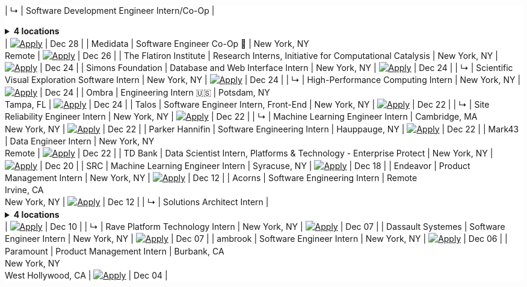 | ↳ | Software Development Engineer Intern/Co-Op | <details><summary>**4 locations**</summary></details> | <a href="https://www.amazon.jobs/en/jobs/2863580/software-development-engineer-intern-specialized-co-op-summer-2025-us?cmpid=DA_INAD200785B&utm_source=ouckah"><img src="https://i.imgur.com/u1KNU8z.png" width="118" alt="Apply"></a> | Dec 28 |
| Medidata | Software Engineer Co-Op 🛂 | New York, NY</br>Remote | <a href="https://www.medidata.com/en/careers/software-engineer-co-op-542144/job/?utm_source=ouckah"><img src="https://i.imgur.com/u1KNU8z.png" width="118" alt="Apply"></a> | Dec 26 |
| The Flatiron Institute | Research Interns, Initiative for Computational Catalysis | New York, NY | <a href="https://apply.interfolio.com/159676?utm_source=ouckah"><img src="https://i.imgur.com/u1KNU8z.png" width="118" alt="Apply"></a> | Dec 24 |
| Simons Foundation | Database and Web Interface Intern | New York, NY | <a href="https://simonsfoundation.wd1.myworkdayjobs.com/en-US/simonsfoundationcareers/job/162-Fifth-Avenue-New-York-NY/Database-and-Web-Interface-Intern--for-High-Performance-Computing-and-Machine-Learning-Benchmarks-_R0001749-1?utm_source=ouckah"><img src="https://i.imgur.com/u1KNU8z.png" width="118" alt="Apply"></a> | Dec 24 |
| ↳ | Scientific Visual Exploration Software Intern | New York, NY | <a href="https://simonsfoundation.wd1.myworkdayjobs.com/en-US/simonsfoundationcareers/job/162-Fifth-Avenue-New-York-NY/Scientific-Visual-Exploration-Software-Intern_R0001752-1?utm_source=ouckah"><img src="https://i.imgur.com/u1KNU8z.png" width="118" alt="Apply"></a> | Dec 24 |
| ↳ | High-Performance Computing Intern | New York, NY | <a href="https://simonsfoundation.wd1.myworkdayjobs.com/en-US/simonsfoundationcareers/job/162-Fifth-Avenue-New-York-NY/High-Performance-Computing-Intern_R0001751-1?utm_source=ouckah"><img src="https://i.imgur.com/u1KNU8z.png" width="118" alt="Apply"></a> | Dec 24 |
| Ombra | Engineering Intern 🇺🇸 | Potsdam, NY</br>Tampa, FL | <a href="https://ombra.us/careers/engineering-intern/?utm_source=ouckah"><img src="https://i.imgur.com/u1KNU8z.png" width="118" alt="Apply"></a> | Dec 24 |
| Talos | Software Engineer Intern, Front-End | New York, NY | <a href="https://jobs.ashbyhq.com/Talos-Trading/ca1ac0ab-12a7-44ef-8ede-344fe0d838b4?utm_source=ouckah"><img src="https://i.imgur.com/u1KNU8z.png" width="118" alt="Apply"></a> | Dec 22 |
| ↳ | Site Reliability Engineer Intern | New York, NY | <a href="https://jobs.ashbyhq.com/Talos-Trading/d9287938-5467-4384-98b8-bf6da8e5a9ef?utm_source=ouckah"><img src="https://i.imgur.com/u1KNU8z.png" width="118" alt="Apply"></a> | Dec 22 |
| ↳ | Machine Learning Engineer Intern | Cambridge, MA</br>New York, NY | <a href="https://careers.spglobal.com/jobs/307256?utm_source=ouckah"><img src="https://i.imgur.com/u1KNU8z.png" width="118" alt="Apply"></a> | Dec 22 |
| Parker Hannifin | Software Engineering Intern | Hauppauge, NY | <a href="https://parkercareers.ttcportals.com/jobs/15398163-software-engineering-intern?tm_job=53251-1A&tm_event=view&tm_company=1147&utm_source=ouckah"><img src="https://i.imgur.com/u1KNU8z.png" width="118" alt="Apply"></a> | Dec 22 |
| Mark43 | Data Engineer Intern | New York, NY</br>Remote | <a href="https://mark43.com/list-job/?gh_jid=6473794&utm_source=ouckah"><img src="https://i.imgur.com/u1KNU8z.png" width="118" alt="Apply"></a> | Dec 22 |
| TD Bank | Data Scientist Intern, Platforms & Technology - Enterprise Protect | New York, NY | <a href="https://td.wd3.myworkdayjobs.com/en-US/TD_Bank_Careers/job/New-York-New-York/XMLNAME-2025-Summer-Internship-Program---Platforms---Technology---Enterprise-Protect---Data-Scientist_R_1388752?utm_source=ouckah"><img src="https://i.imgur.com/u1KNU8z.png" width="118" alt="Apply"></a> | Dec 20 |
| SRC | Machine Learning Engineer Intern | Syracuse, NY | <a href="https://jobs.jobvite.com/src-inc/job/o6YZufwh?utm_source=ouckah"><img src="https://i.imgur.com/u1KNU8z.png" width="118" alt="Apply"></a> | Dec 18 |
| Endeavor | Product Management Intern | New York, NY | <a href="https://careers.endeavor.org/jobs/5314089-product-management-intern-platforms-operations-undergraduate-summer-2025?ittk=HHUC3X6KVP&utm_source=ouckah"><img src="https://i.imgur.com/u1KNU8z.png" width="118" alt="Apply"></a> | Dec 12 |
| Acorns | Software Engineering Intern | Remote</br>Irvine, CA</br>New York, NY | <a href="https://jobs.ashbyhq.com/Acorns/784f0838-8389-4dfc-add0-6531c571abae?utm_source=ouckah"><img src="https://i.imgur.com/u1KNU8z.png" width="118" alt="Apply"></a> | Dec 12 |
| ↳ | Solutions Architect Intern | <details><summary>**4 locations**</summary></details> | <a href="https://www.amazon.jobs/en/jobs/2848598/solutions-architect-intern?utm_source=ouckah"><img src="https://i.imgur.com/u1KNU8z.png" width="118" alt="Apply"></a> | Dec 10 |
| ↳ | Rave Platform Technology Intern | New York, NY | <a href="https://www.3ds.com/careers/jobs/summer-intern-rave-platform-technology-541953?utm_source=ouckah"><img src="https://i.imgur.com/u1KNU8z.png" width="118" alt="Apply"></a> | Dec 07 |
| Dassault Systemes | Software Engineer Intern | New York, NY | <a href="https://www.3ds.com/careers/jobs/software-engineer-summer-intern-541954?utm_source=ouckah"><img src="https://i.imgur.com/u1KNU8z.png" width="118" alt="Apply"></a> | Dec 07 |
| ambrook | Software Engineer Intern | New York, NY | <a href="https://jobs.lever.co/ambrook/df4de9bc-5786-40c5-9055-1cfcaa93a236?utm_source=ouckah"><img src="https://i.imgur.com/u1KNU8z.png" width="118" alt="Apply"></a> | Dec 06 |
| Paramount | Product Management Intern | Burbank, CA</br>New York, NY</br>West Hollywood, CA | <a href="https://careers.paramount.com/job/Burbank-Product-Management-Internships-%28Summer-2025%2C-Hybrid-NYCLA%29-CA-91505/1229683800/?feedId=341000&utm_source=cvrve&utm_campaign=Paramount_cvrve&utm_source=ouckah"><img src="https://i.imgur.com/u1KNU8z.png" width="118" alt="Apply"></a> | Dec 04 |